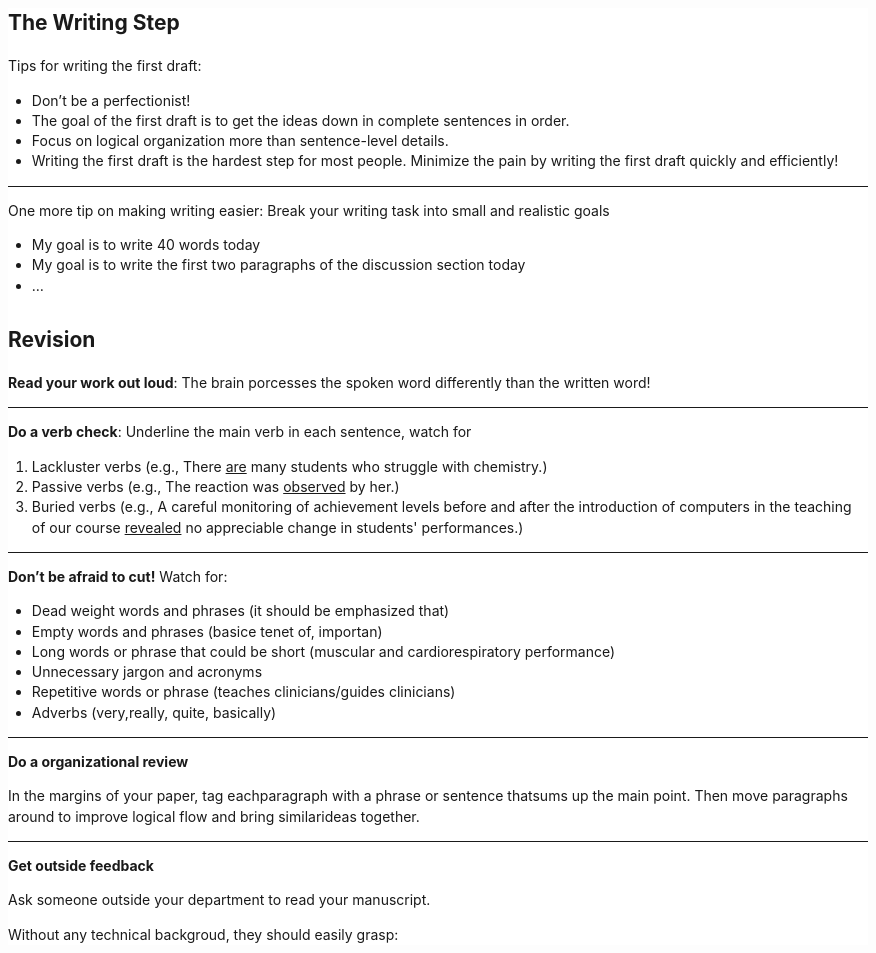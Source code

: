 ## The Writing Step

Tips for writing the first draft:

- Don’t be a perfectionist!
- The goal of the first draft is to get the ideas down in complete sentences in order.
- Focus on logical organization more than sentence-level details.
- Writing the first draft is the hardest step for most people. Minimize the pain by writing the first draft quickly and efficiently!

---

One more tip on making writing easier: Break your writing task into small and realistic goals

- My goal is to write 40 words today
- My goal is to write the first two paragraphs of the discussion section today
- …

## Revision

**Read your work out loud**: The brain porcesses the spoken word differently than the written word!

---

**Do a verb check**: Underline the main verb in each sentence, watch for

1. Lackluster verbs (e.g., There <u>are</u> many students who struggle with chemistry.)
2. Passive verbs (e.g., The reaction was <u>observed</u> by her.)
3. Buried verbs (e.g., A careful monitoring of achievement levels before and after the introduction of computers in the teaching of our course <u>revealed</u> no appreciable change in students' performances.)

---

**Don’t be afraid to cut!** Watch for:

- Dead weight words and phrases (it should be emphasized that)
- Empty words and phrases (basice tenet of, importan)
- Long words or phrase that could be short (muscular and cardiorespiratory performance)
- Unnecessary jargon and acronyms
- Repetitive words or phrase (teaches clinicians/guides clinicians)
- Adverbs (very,really, quite, basically)

---

**Do a organizational review**

In the margins of your paper, tag eachparagraph with a phrase or sentence thatsums up the main point. Then move paragraphs around to improve logical flow and bring similarideas together.

---

**Get outside feedback**

Ask someone outside your department to read your manuscript.

Without any technical backgroud, they should easily grasp:
